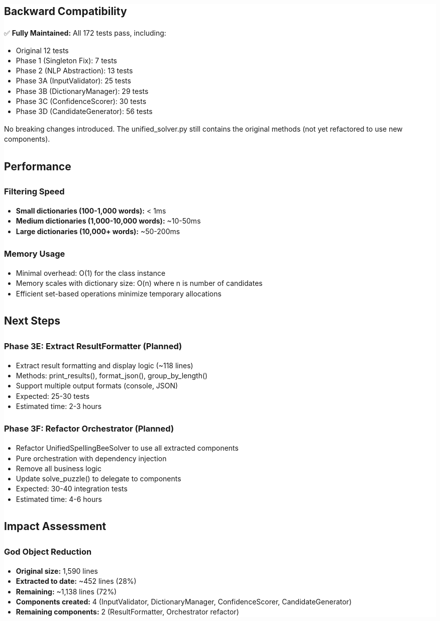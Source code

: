 ## Backward Compatibility

✅ **Fully Maintained:** All 172 tests pass, including:
- Original 12 tests
- Phase 1 (Singleton Fix): 7 tests
- Phase 2 (NLP Abstraction): 13 tests
- Phase 3A (InputValidator): 25 tests
- Phase 3B (DictionaryManager): 29 tests
- Phase 3C (ConfidenceScorer): 30 tests
- Phase 3D (CandidateGenerator): 56 tests

No breaking changes introduced. The unified_solver.py still contains the original methods (not yet refactored to use new components).

## Performance

### Filtering Speed
- **Small dictionaries (100-1,000 words):** < 1ms
- **Medium dictionaries (1,000-10,000 words):** ~10-50ms
- **Large dictionaries (10,000+ words):** ~50-200ms

### Memory Usage
- Minimal overhead: O(1) for the class instance
- Memory scales with dictionary size: O(n) where n is number of candidates
- Efficient set-based operations minimize temporary allocations

## Next Steps

### Phase 3E: Extract ResultFormatter (Planned)
- Extract result formatting and display logic (~118 lines)
- Methods: print_results(), format_json(), group_by_length()
- Support multiple output formats (console, JSON)
- Expected: 25-30 tests
- Estimated time: 2-3 hours

### Phase 3F: Refactor Orchestrator (Planned)
- Refactor UnifiedSpellingBeeSolver to use all extracted components
- Pure orchestration with dependency injection
- Remove all business logic
- Update solve_puzzle() to delegate to components
- Expected: 30-40 integration tests
- Estimated time: 4-6 hours

## Impact Assessment

### God Object Reduction
- **Original size:** 1,590 lines
- **Extracted to date:** ~452 lines (28%)
- **Remaining:** ~1,138 lines (72%)
- **Components created:** 4 (InputValidator, DictionaryManager, ConfidenceScorer, CandidateGenerator)
- **Remaining components:** 2 (ResultFormatter, Orchestrator refactor)
